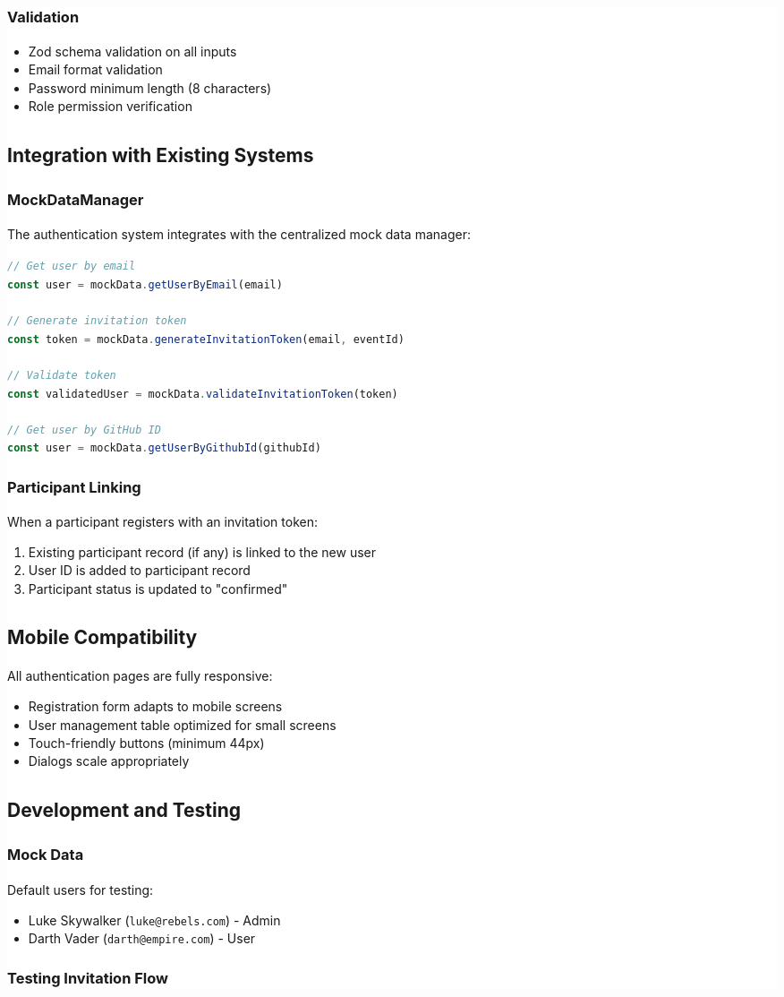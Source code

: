 ### Validation
- Zod schema validation on all inputs
- Email format validation
- Password minimum length (8 characters)
- Role permission verification

## Integration with Existing Systems

### MockDataManager

The authentication system integrates with the centralized mock data manager:

```typescript
// Get user by email
const user = mockData.getUserByEmail(email)

// Generate invitation token
const token = mockData.generateInvitationToken(email, eventId)

// Validate token
const validatedUser = mockData.validateInvitationToken(token)

// Get user by GitHub ID
const user = mockData.getUserByGithubId(githubId)
```

### Participant Linking

When a participant registers with an invitation token:
1. Existing participant record (if any) is linked to the new user
2. User ID is added to participant record
3. Participant status is updated to "confirmed"

## Mobile Compatibility

All authentication pages are fully responsive:
- Registration form adapts to mobile screens
- User management table optimized for small screens
- Touch-friendly buttons (minimum 44px)
- Dialogs scale appropriately

## Development and Testing

### Mock Data

Default users for testing:
- Luke Skywalker (`luke@rebels.com`) - Admin
- Darth Vader (`darth@empire.com`) - User

### Testing Invitation Flow

